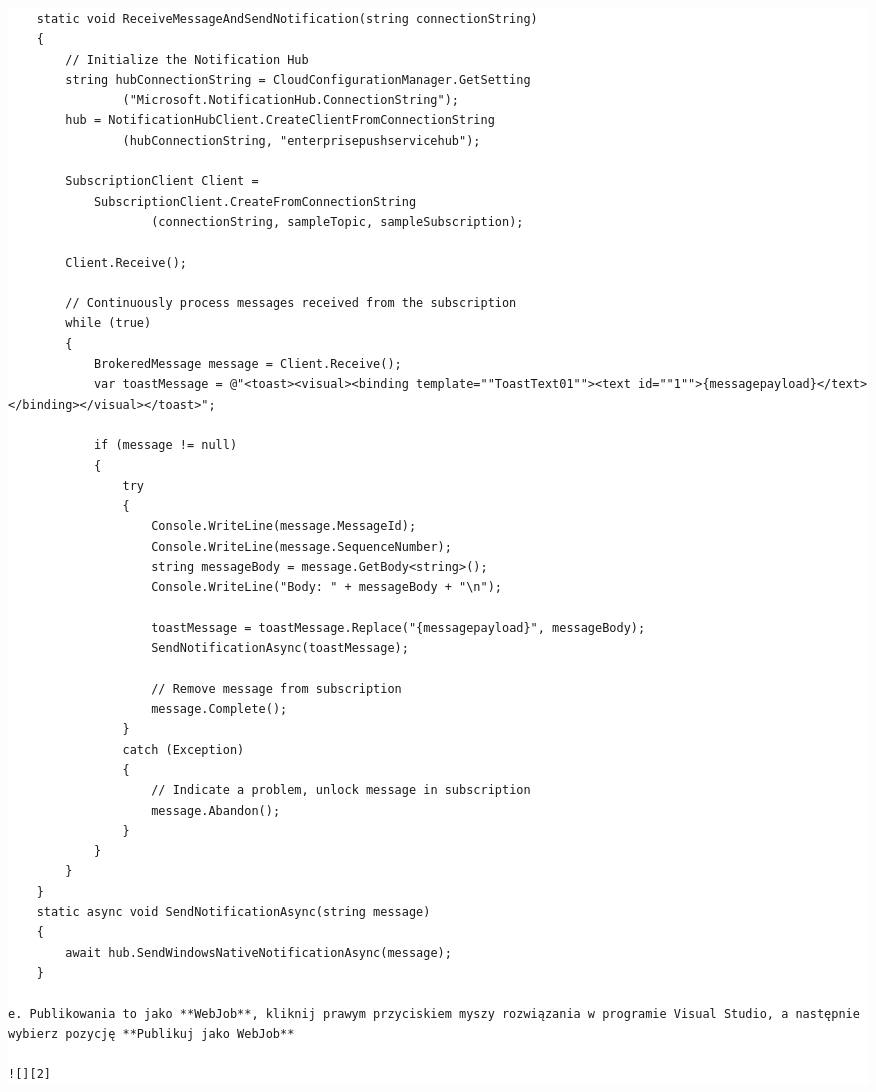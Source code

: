         static void ReceiveMessageAndSendNotification(string connectionString)
        {
            // Initialize the Notification Hub
            string hubConnectionString = CloudConfigurationManager.GetSetting
                    ("Microsoft.NotificationHub.ConnectionString");
            hub = NotificationHubClient.CreateClientFromConnectionString
                    (hubConnectionString, "enterprisepushservicehub");

            SubscriptionClient Client =
                SubscriptionClient.CreateFromConnectionString
                        (connectionString, sampleTopic, sampleSubscription);

            Client.Receive();

            // Continuously process messages received from the subscription
            while (true)
            {
                BrokeredMessage message = Client.Receive();
                var toastMessage = @"<toast><visual><binding template=""ToastText01""><text id=""1"">{messagepayload}</text></binding></visual></toast>";

                if (message != null)
                {
                    try
                    {
                        Console.WriteLine(message.MessageId);
                        Console.WriteLine(message.SequenceNumber);
                        string messageBody = message.GetBody<string>();
                        Console.WriteLine("Body: " + messageBody + "\n");

                        toastMessage = toastMessage.Replace("{messagepayload}", messageBody);
                        SendNotificationAsync(toastMessage);

                        // Remove message from subscription
                        message.Complete();
                    }
                    catch (Exception)
                    {
                        // Indicate a problem, unlock message in subscription
                        message.Abandon();
                    }
                }
            }
        }
        static async void SendNotificationAsync(string message)
        {
            await hub.SendWindowsNativeNotificationAsync(message);
        }

    e. Publikowania to jako **WebJob**, kliknij prawym przyciskiem myszy rozwiązania w programie Visual Studio, a następnie wybierz pozycję **Publikuj jako WebJob**

    ![][2]


[1]: ./media/notification-hubs-enterprise-push-architecture/architecture.png
[2]: ./media/notification-hubs-enterprise-push-architecture/WebJobsContextMenu.png
[3]: ./media/notification-hubs-enterprise-push-architecture/PublishAsWebJob.png
[4]: ./media/notification-hubs-enterprise-push-architecture/WebJob.png
[5]: ./media/notification-hubs-enterprise-push-architecture/Notifications.png
[6]: ./media/notification-hubs-enterprise-push-architecture/WebJobsLog.png
[Powiadomienie o Centrum próbki]: https://github.com/Azure/azure-notificationhubs-samples
[Usługa mobilna Azure]: http://azure.microsoft.com/documentation/services/mobile-services/
[Usługa Azure Bus]: http://azure.microsoft.com/documentation/articles/fundamentals-service-bus-hybrid-solutions/
[Usługa Bus Pub-Sub programowania]: http://azure.microsoft.com/documentation/articles/service-bus-dotnet-how-to-use-topics-subscriptions/
[Azure WebJob]: http://azure.microsoft.com/documentation/articles/web-sites-create-web-jobs/
[Powiadomienie o koncentratory - samouczek uniwersalny systemu Windows]: http://azure.microsoft.com/documentation/articles/notification-hubs-windows-store-dotnet-get-started/
[Portal Azure klasyczny]: https://manage.windowsazure.com/